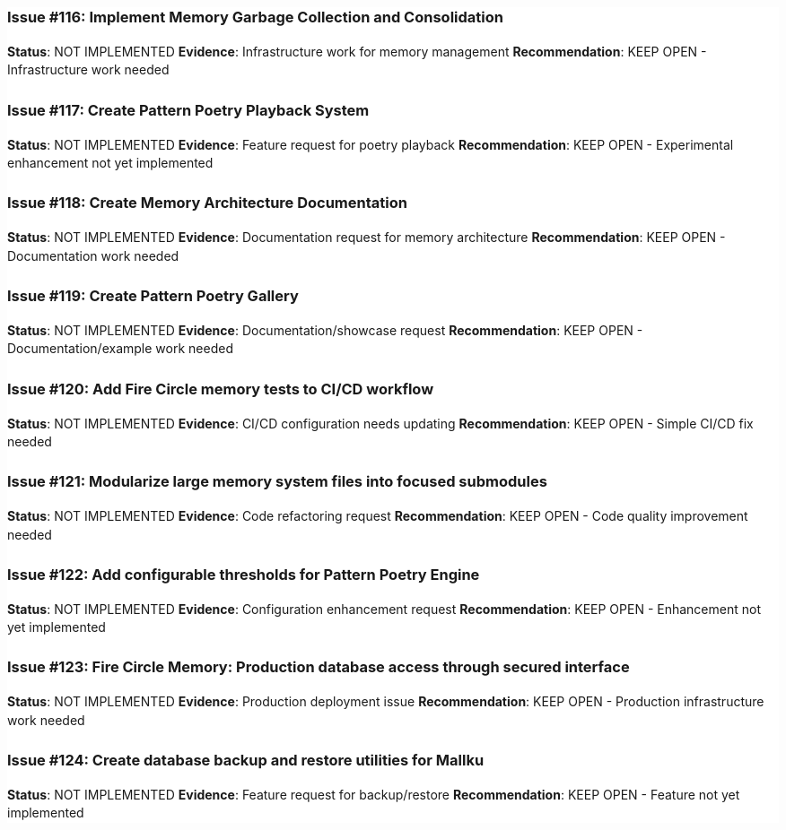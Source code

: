 ### Issue #116: Implement Memory Garbage Collection and Consolidation
**Status**: NOT IMPLEMENTED
**Evidence**: Infrastructure work for memory management
**Recommendation**: KEEP OPEN - Infrastructure work needed

### Issue #117: Create Pattern Poetry Playback System
**Status**: NOT IMPLEMENTED
**Evidence**: Feature request for poetry playback
**Recommendation**: KEEP OPEN - Experimental enhancement not yet implemented

### Issue #118: Create Memory Architecture Documentation
**Status**: NOT IMPLEMENTED
**Evidence**: Documentation request for memory architecture
**Recommendation**: KEEP OPEN - Documentation work needed

### Issue #119: Create Pattern Poetry Gallery
**Status**: NOT IMPLEMENTED
**Evidence**: Documentation/showcase request
**Recommendation**: KEEP OPEN - Documentation/example work needed

### Issue #120: Add Fire Circle memory tests to CI/CD workflow
**Status**: NOT IMPLEMENTED
**Evidence**: CI/CD configuration needs updating
**Recommendation**: KEEP OPEN - Simple CI/CD fix needed

### Issue #121: Modularize large memory system files into focused submodules
**Status**: NOT IMPLEMENTED
**Evidence**: Code refactoring request
**Recommendation**: KEEP OPEN - Code quality improvement needed

### Issue #122: Add configurable thresholds for Pattern Poetry Engine
**Status**: NOT IMPLEMENTED
**Evidence**: Configuration enhancement request
**Recommendation**: KEEP OPEN - Enhancement not yet implemented

### Issue #123: Fire Circle Memory: Production database access through secured interface
**Status**: NOT IMPLEMENTED
**Evidence**: Production deployment issue
**Recommendation**: KEEP OPEN - Production infrastructure work needed

### Issue #124: Create database backup and restore utilities for Mallku
**Status**: NOT IMPLEMENTED
**Evidence**: Feature request for backup/restore
**Recommendation**: KEEP OPEN - Feature not yet implemented
